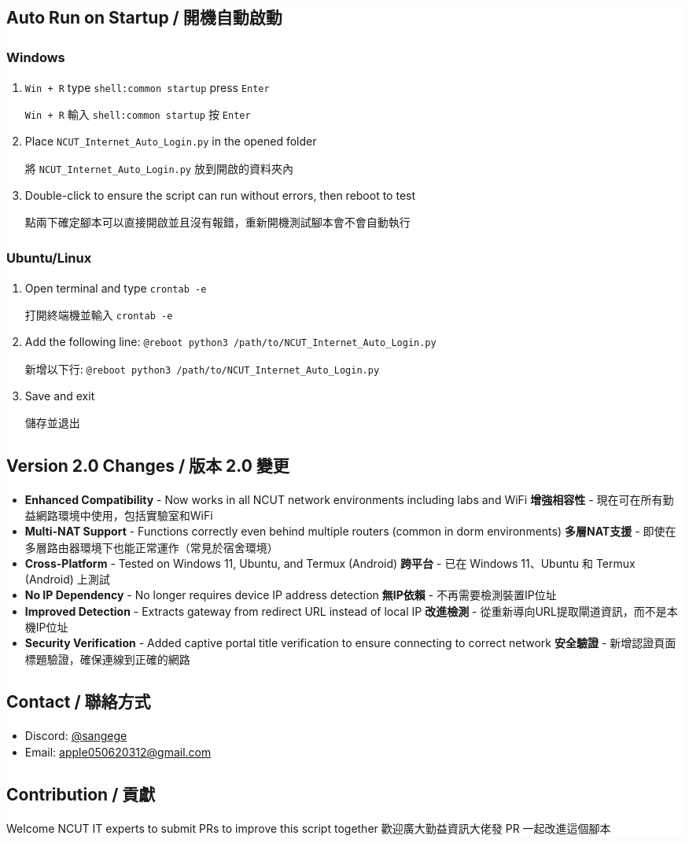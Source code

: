 ## Auto Run on Startup / 開機自動啟動

### Windows

1. `Win + R` type `shell:common startup` press `Enter`  

   `Win + R` 輸入 `shell:common startup` 按 `Enter`
   
2. Place `NCUT_Internet_Auto_Login.py` in the opened folder  

   將 `NCUT_Internet_Auto_Login.py` 放到開啟的資料夾內
3. Double-click to ensure the script can run without errors, then reboot to test  

   點兩下確定腳本可以直接開啟並且沒有報錯，重新開機測試腳本會不會自動執行

### Ubuntu/Linux

1. Open terminal and type `crontab -e`  

   打開終端機並輸入 `crontab -e`
3. Add the following line: `@reboot python3 /path/to/NCUT_Internet_Auto_Login.py`  

   新增以下行: `@reboot python3 /path/to/NCUT_Internet_Auto_Login.py`
5. Save and exit  

   儲存並退出



## Version 2.0 Changes / 版本 2.0 變更

* **Enhanced Compatibility** - Now works in all NCUT network environments including labs and WiFi
  **增強相容性** - 現在可在所有勤益網路環境中使用，包括實驗室和WiFi
* **Multi-NAT Support** - Functions correctly even behind multiple routers (common in dorm environments)
  **多層NAT支援** - 即使在多層路由器環境下也能正常運作（常見於宿舍環境）
* **Cross-Platform** - Tested on Windows 11, Ubuntu, and Termux (Android)
  **跨平台** - 已在 Windows 11、Ubuntu 和 Termux (Android) 上測試
* **No IP Dependency** - No longer requires device IP address detection
  **無IP依賴** - 不再需要檢測裝置IP位址
* **Improved Detection** - Extracts gateway from redirect URL instead of local IP
  **改進檢測** - 從重新導向URL提取閘道資訊，而不是本機IP位址
* **Security Verification** - Added captive portal title verification to ensure connecting to correct network
  **安全驗證** - 新增認證頁面標題驗證，確保連線到正確的網路

## Contact / 聯絡方式

* Discord: [@sangege](https://discord.com/users/523114942434639873)
* Email: [apple050620312@gmail.com](mailto:apple050620312@gmail.com)

## Contribution / 貢獻

Welcome NCUT IT experts to submit PRs to improve this script together
歡迎廣大勤益資訊大佬發 PR 一起改進這個腳本
